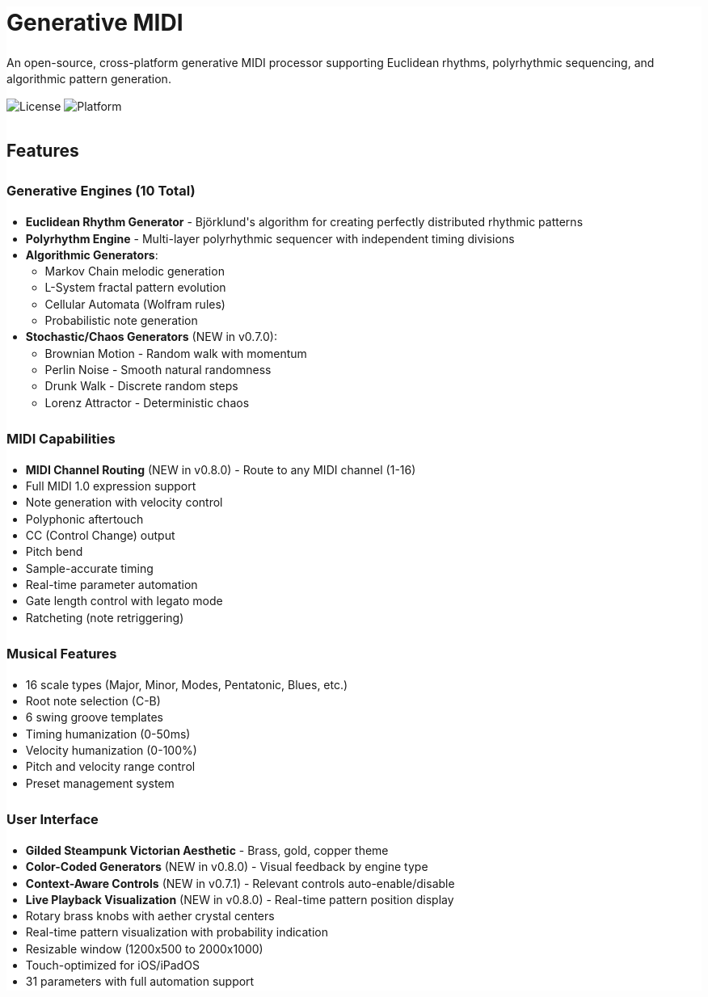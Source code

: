 # Generative MIDI

An open-source, cross-platform generative MIDI processor supporting Euclidean rhythms, polyrhythmic sequencing, and algorithmic pattern generation.

![License](https://img.shields.io/badge/license-MIT-blue.svg)
![Platform](https://img.shields.io/badge/platform-macOS%20%7C%20iOS%20%7C%20iPadOS-lightgrey.svg)

## Features

### Generative Engines (10 Total)
- **Euclidean Rhythm Generator** - Björklund's algorithm for creating perfectly distributed rhythmic patterns
- **Polyrhythm Engine** - Multi-layer polyrhythmic sequencer with independent timing divisions
- **Algorithmic Generators**:
  - Markov Chain melodic generation
  - L-System fractal pattern evolution
  - Cellular Automata (Wolfram rules)
  - Probabilistic note generation
- **Stochastic/Chaos Generators** (NEW in v0.7.0):
  - Brownian Motion - Random walk with momentum
  - Perlin Noise - Smooth natural randomness
  - Drunk Walk - Discrete random steps
  - Lorenz Attractor - Deterministic chaos

### MIDI Capabilities
- **MIDI Channel Routing** (NEW in v0.8.0) - Route to any MIDI channel (1-16)
- Full MIDI 1.0 expression support
- Note generation with velocity control
- Polyphonic aftertouch
- CC (Control Change) output
- Pitch bend
- Sample-accurate timing
- Real-time parameter automation
- Gate length control with legato mode
- Ratcheting (note retriggering)

### Musical Features
- 16 scale types (Major, Minor, Modes, Pentatonic, Blues, etc.)
- Root note selection (C-B)
- 6 swing groove templates
- Timing humanization (0-50ms)
- Velocity humanization (0-100%)
- Pitch and velocity range control
- Preset management system

### User Interface
- **Gilded Steampunk Victorian Aesthetic** - Brass, gold, copper theme
- **Color-Coded Generators** (NEW in v0.8.0) - Visual feedback by engine type
- **Context-Aware Controls** (NEW in v0.7.1) - Relevant controls auto-enable/disable
- **Live Playback Visualization** (NEW in v0.8.0) - Real-time pattern position display
- Rotary brass knobs with aether crystal centers
- Real-time pattern visualization with probability indication
- Resizable window (1200x500 to 2000x1000)
- Touch-optimized for iOS/iPadOS
- 31 parameters with full automation support
